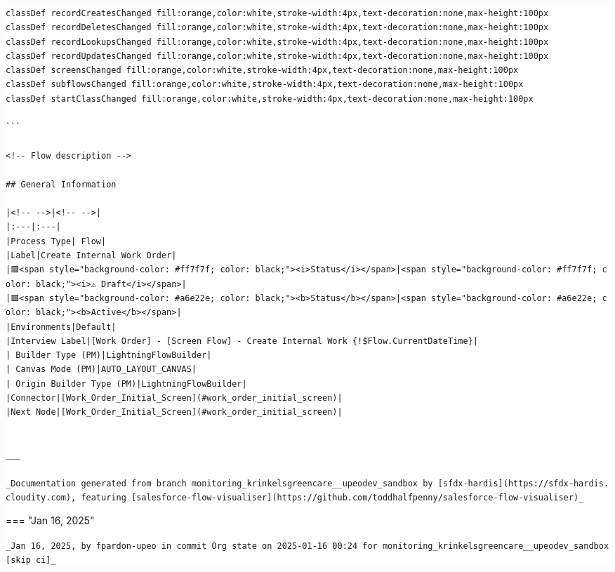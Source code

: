     classDef recordCreatesChanged fill:orange,color:white,stroke-width:4px,text-decoration:none,max-height:100px
    classDef recordDeletesChanged fill:orange,color:white,stroke-width:4px,text-decoration:none,max-height:100px
    classDef recordLookupsChanged fill:orange,color:white,stroke-width:4px,text-decoration:none,max-height:100px
    classDef recordUpdatesChanged fill:orange,color:white,stroke-width:4px,text-decoration:none,max-height:100px
    classDef screensChanged fill:orange,color:white,stroke-width:4px,text-decoration:none,max-height:100px
    classDef subflowsChanged fill:orange,color:white,stroke-width:4px,text-decoration:none,max-height:100px
    classDef startClassChanged fill:orange,color:white,stroke-width:4px,text-decoration:none,max-height:100px
      
    ```
    
    <!-- Flow description -->
    
    ## General Information
    
    |<!-- -->|<!-- -->|
    |:---|:---|
    |Process Type| Flow|
    |Label|Create Internal Work Order|
    |🟥<span style="background-color: #ff7f7f; color: black;"><i>Status</i></span>|<span style="background-color: #ff7f7f; color: black;"><i>⚠️ Draft</i></span>|
    |🟩<span style="background-color: #a6e22e; color: black;"><b>Status</b></span>|<span style="background-color: #a6e22e; color: black;"><b>Active</b></span>|
    |Environments|Default|
    |Interview Label|[Work Order] - [Screen Flow] - Create Internal Work {!$Flow.CurrentDateTime}|
    | Builder Type (PM)|LightningFlowBuilder|
    | Canvas Mode (PM)|AUTO_LAYOUT_CANVAS|
    | Origin Builder Type (PM)|LightningFlowBuilder|
    |Connector|[Work_Order_Initial_Screen](#work_order_initial_screen)|
    |Next Node|[Work_Order_Initial_Screen](#work_order_initial_screen)|
    
    
    ___
    
    _Documentation generated from branch monitoring_krinkelsgreencare__upeodev_sandbox by [sfdx-hardis](https://sfdx-hardis.cloudity.com), featuring [salesforce-flow-visualiser](https://github.com/toddhalfpenny/salesforce-flow-visualiser)_

=== "Jan 16, 2025"

    _Jan 16, 2025, by fpardon-upeo in commit Org state on 2025-01-16 00:24 for monitoring_krinkelsgreencare__upeodev_sandbox [skip ci]_

